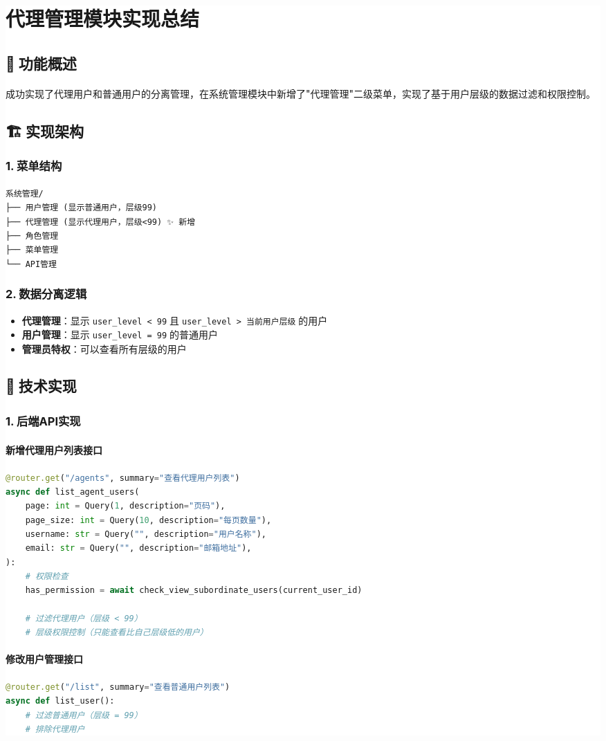 # 代理管理模块实现总结

## 🎯 功能概述

成功实现了代理用户和普通用户的分离管理，在系统管理模块中新增了"代理管理"二级菜单，实现了基于用户层级的数据过滤和权限控制。

## 🏗️ 实现架构

### 1. 菜单结构
```
系统管理/
├── 用户管理 (显示普通用户，层级99)
├── 代理管理 (显示代理用户，层级<99) ✨ 新增
├── 角色管理
├── 菜单管理
└── API管理
```

### 2. 数据分离逻辑
- **代理管理**：显示 `user_level < 99` 且 `user_level > 当前用户层级` 的用户
- **用户管理**：显示 `user_level = 99` 的普通用户
- **管理员特权**：可以查看所有层级的用户

## 🔧 技术实现

### 1. 后端API实现

#### 新增代理用户列表接口
```python
@router.get("/agents", summary="查看代理用户列表")
async def list_agent_users(
    page: int = Query(1, description="页码"),
    page_size: int = Query(10, description="每页数量"),
    username: str = Query("", description="用户名称"),
    email: str = Query("", description="邮箱地址"),
):
    # 权限检查
    has_permission = await check_view_subordinate_users(current_user_id)
    
    # 过滤代理用户（层级 < 99）
    # 层级权限控制（只能查看比自己层级低的用户）
```

#### 修改用户管理接口
```python
@router.get("/list", summary="查看普通用户列表")
async def list_user():
    # 过滤普通用户（层级 = 99）
    # 排除代理用户
```
